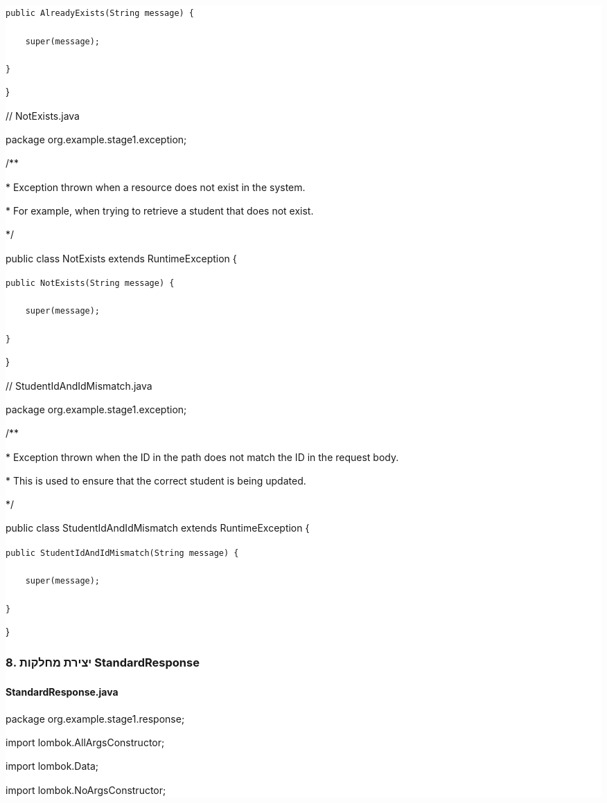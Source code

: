    public AlreadyExists(String message) {

        super(message);

    }

}

// NotExists.java

package org.example.stage1.exception;

/\*\*

 \* Exception thrown when a resource does not exist in the system.

 \* For example, when trying to retrieve a student that does not exist.

 \*/

public class NotExists extends RuntimeException {

    public NotExists(String message) {

        super(message);

    }

}

// StudentIdAndIdMismatch.java

package org.example.stage1.exception;

/\*\*

 \* Exception thrown when the ID in the path does not match the ID in the request body.

 \* This is used to ensure that the correct student is being updated.

 \*/

public class StudentIdAndIdMismatch extends RuntimeException {

    public StudentIdAndIdMismatch(String message) {

        super(message);

    }

}

### 8\. יצירת מחלקות StandardResponse

#### StandardResponse.java

package org.example.stage1.response;

import lombok.AllArgsConstructor;

import lombok.Data;

import lombok.NoArgsConstructor;
